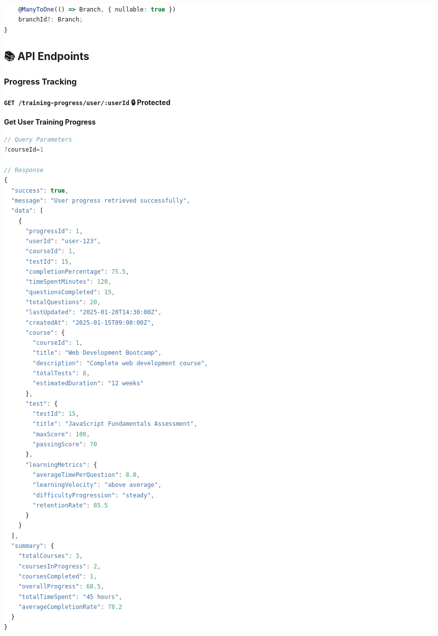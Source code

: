 ```typescript
    @ManyToOne(() => Branch, { nullable: true })
    branchId?: Branch;
}
```

## 📚 API Endpoints

### Progress Tracking

#### `GET /training-progress/user/:userId` 🔒 Protected
**Get User Training Progress**
```typescript
// Query Parameters
?courseId=1

// Response
{
  "success": true,
  "message": "User progress retrieved successfully",
  "data": [
    {
      "progressId": 1,
      "userId": "user-123",
      "courseId": 1,
      "testId": 15,
      "completionPercentage": 75.5,
      "timeSpentMinutes": 120,
      "questionsCompleted": 15,
      "totalQuestions": 20,
      "lastUpdated": "2025-01-20T14:30:00Z",
      "createdAt": "2025-01-15T09:00:00Z",
      "course": {
        "courseId": 1,
        "title": "Web Development Bootcamp",
        "description": "Complete web development course",
        "totalTests": 8,
        "estimatedDuration": "12 weeks"
      },
      "test": {
        "testId": 15,
        "title": "JavaScript Fundamentals Assessment",
        "maxScore": 100,
        "passingScore": 70
      },
      "learningMetrics": {
        "averageTimePerQuestion": 8.0,
        "learningVelocity": "above average",
        "difficultyProgression": "steady",
        "retentionRate": 85.5
      }
    }
  ],
  "summary": {
    "totalCourses": 3,
    "coursesInProgress": 2,
    "coursesCompleted": 1,
    "overallProgress": 68.5,
    "totalTimeSpent": "45 hours",
    "averageCompletionRate": 78.2
  }
}
```
